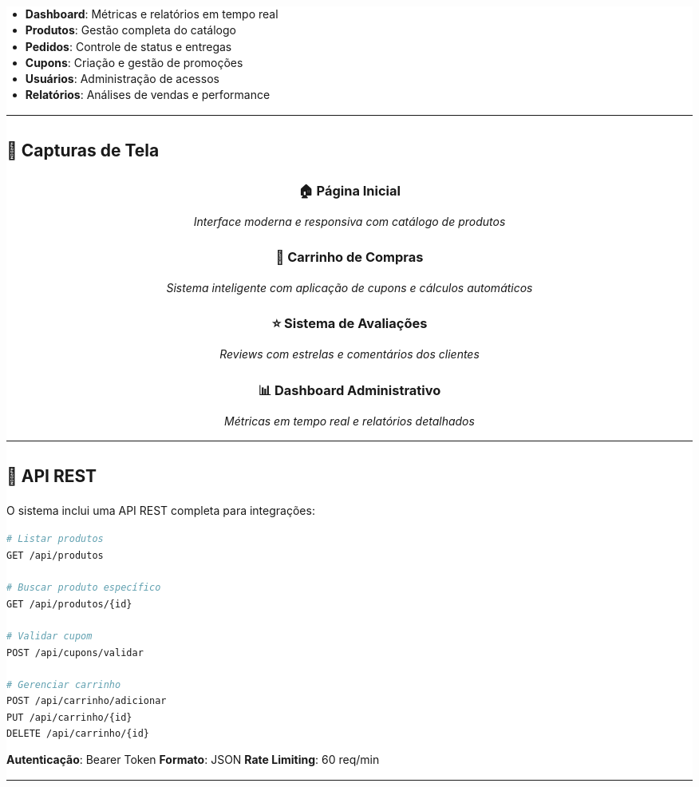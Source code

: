 - **Dashboard**: Métricas e relatórios em tempo real
- **Produtos**: Gestão completa do catálogo
- **Pedidos**: Controle de status e entregas
- **Cupons**: Criação e gestão de promoções
- **Usuários**: Administração de acessos
- **Relatórios**: Análises de vendas e performance

---

## 🎨 Capturas de Tela

<div align="center">

### 🏠 Página Inicial
*Interface moderna e responsiva com catálogo de produtos*

### 🛒 Carrinho de Compras
*Sistema inteligente com aplicação de cupons e cálculos automáticos*

### ⭐ Sistema de Avaliações
*Reviews com estrelas e comentários dos clientes*

### 📊 Dashboard Administrativo
*Métricas em tempo real e relatórios detalhados*

</div>

---

## 🔌 API REST

O sistema inclui uma API REST completa para integrações:

```bash
# Listar produtos
GET /api/produtos

# Buscar produto específico
GET /api/produtos/{id}

# Validar cupom
POST /api/cupons/validar

# Gerenciar carrinho
POST /api/carrinho/adicionar
PUT /api/carrinho/{id}
DELETE /api/carrinho/{id}
```

**Autenticação**: Bearer Token
**Formato**: JSON
**Rate Limiting**: 60 req/min

---